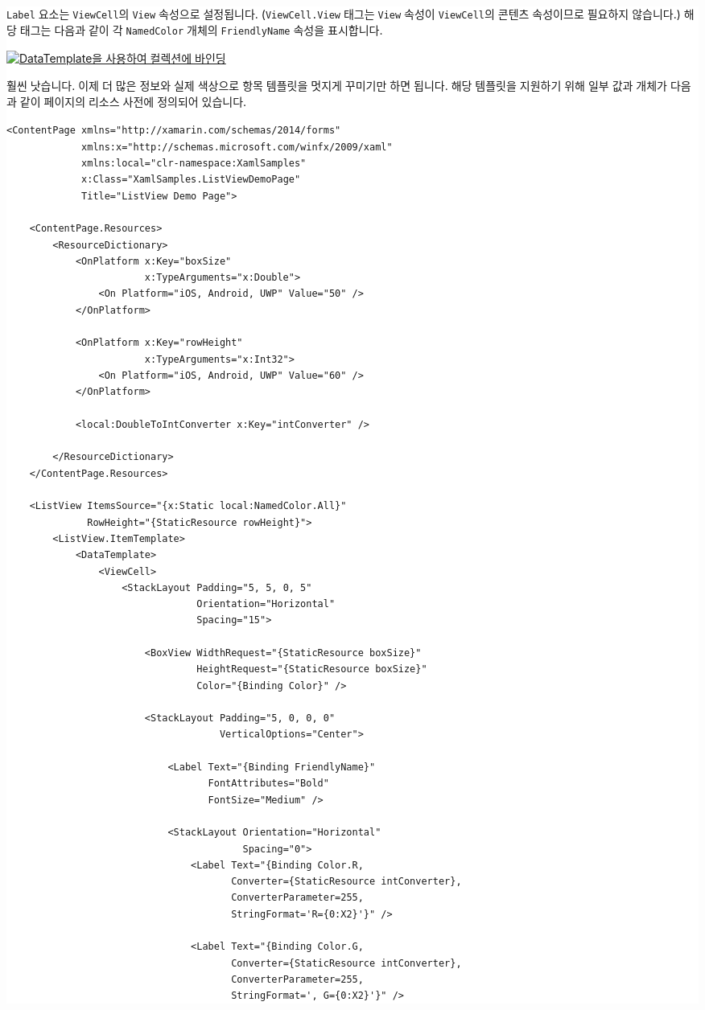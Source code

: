 `Label` 요소는 `ViewCell`의 `View` 속성으로 설정됩니다. (`ViewCell.View` 태그는 `View` 속성이 `ViewCell`의 콘텐츠 속성이므로 필요하지 않습니다.) 해당 태그는 다음과 같이 각 `NamedColor` 개체의 `FriendlyName` 속성을 표시합니다.

[![](data-binding-basics-images/listview2.png "DataTemplate을 사용하여 컬렉션에 바인딩")](data-binding-basics-images/listview2-large.png#lightbox "DataTemplate을 사용하여 컬렉션에 바인딩")

훨씬 낫습니다. 이제 더 많은 정보와 실제 색상으로 항목 템플릿을 멋지게 꾸미기만 하면 됩니다. 해당 템플릿을 지원하기 위해 일부 값과 개체가 다음과 같이 페이지의 리소스 사전에 정의되어 있습니다.

```xaml
<ContentPage xmlns="http://xamarin.com/schemas/2014/forms"
             xmlns:x="http://schemas.microsoft.com/winfx/2009/xaml"
             xmlns:local="clr-namespace:XamlSamples"
             x:Class="XamlSamples.ListViewDemoPage"
             Title="ListView Demo Page">

    <ContentPage.Resources>
        <ResourceDictionary>
            <OnPlatform x:Key="boxSize"
                        x:TypeArguments="x:Double">
                <On Platform="iOS, Android, UWP" Value="50" />
            </OnPlatform>

            <OnPlatform x:Key="rowHeight"
                        x:TypeArguments="x:Int32">
                <On Platform="iOS, Android, UWP" Value="60" />
            </OnPlatform>

            <local:DoubleToIntConverter x:Key="intConverter" />

        </ResourceDictionary>
    </ContentPage.Resources>

    <ListView ItemsSource="{x:Static local:NamedColor.All}"
              RowHeight="{StaticResource rowHeight}">
        <ListView.ItemTemplate>
            <DataTemplate>
                <ViewCell>
                    <StackLayout Padding="5, 5, 0, 5"
                                 Orientation="Horizontal"
                                 Spacing="15">

                        <BoxView WidthRequest="{StaticResource boxSize}"
                                 HeightRequest="{StaticResource boxSize}"
                                 Color="{Binding Color}" />

                        <StackLayout Padding="5, 0, 0, 0"
                                     VerticalOptions="Center">

                            <Label Text="{Binding FriendlyName}"
                                   FontAttributes="Bold"
                                   FontSize="Medium" />

                            <StackLayout Orientation="Horizontal"
                                         Spacing="0">
                                <Label Text="{Binding Color.R,
                                       Converter={StaticResource intConverter},
                                       ConverterParameter=255,
                                       StringFormat='R={0:X2}'}" />

                                <Label Text="{Binding Color.G,
                                       Converter={StaticResource intConverter},
                                       ConverterParameter=255,
                                       StringFormat=', G={0:X2}'}" />

```